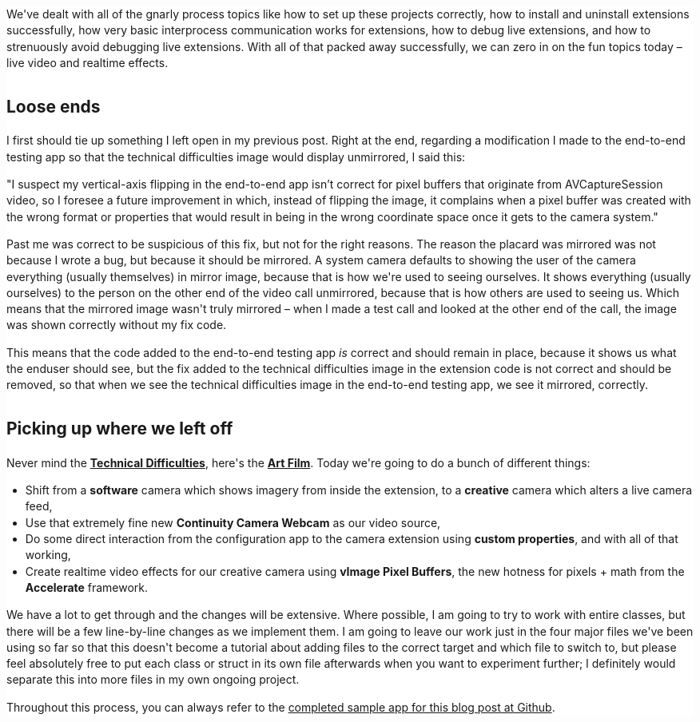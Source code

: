 We've dealt with all of the gnarly process topics like how to set up these projects correctly, how to install and uninstall extensions successfully, how very basic interprocess communication works for extensions, how to debug live extensions, and how to strenuously avoid debugging live extensions. With all of that packed away successfully, we can zero in on the fun topics today – live video and realtime effects.

## Loose ends

I first should tie up something I left open in my previous post. Right at the end, regarding a modification I made to the end-to-end testing app so that the technical difficulties image would display unmirrored, I said this:

"I suspect my vertical-axis flipping in the end-to-end app isn’t correct for pixel buffers that originate from AVCaptureSession video, so I foresee a future improvement in which, instead of flipping the image, it complains when a pixel buffer was created with the wrong format or properties that would result in being in the wrong coordinate space once it gets to the camera system."

Past me was correct to be suspicious of this fix, but not for the right reasons. The reason the placard was mirrored was not because I wrote a bug, but because it should be mirrored. A system camera defaults to showing the user of the camera everything (usually themselves) in mirror image, because that is how we're used to seeing ourselves. It shows everything (usually ourselves) to the person on the other end of the video call unmirrored, because that is how others are used to seeing us. Which means that the mirrored image wasn't truly mirrored – when I made a test call and looked at the other end of the call, the image was shown correctly without my fix code. 

This means that the code added to the end-to-end testing app *is* correct and should remain in place, because it shows us what the enduser should see, but the fix added to the technical difficulties image in the extension code is not correct and should be removed, so that when we see the technical difficulties image in the end-to-end testing app, we see it mirrored, correctly.

## Picking up where we left off

Never mind the **[Technical Difficulties](https://www.github.com/Halle/TechnicalDifficulties)**, here's the **[Art Film](https://www.github.com/Halle/ArtFilm)**. Today we're going to do a bunch of different things: 

- Shift from a **software** camera which shows imagery from inside the extension, to a **creative** camera which alters a live camera feed, 
- Use that extremely fine new **Continuity Camera Webcam** as our video source,
- Do some direct interaction from the configuration app to the camera extension using **custom properties**, and with all of that working,
- Create realtime video effects for our creative camera using **vImage Pixel Buffers**, the new hotness for pixels + math from the **Accelerate** framework. 

We have a lot to get through and the changes will be extensive. Where possible, I am going to try to work with entire classes, but there will be a few line-by-line changes as we implement them. I am going to leave our work just in the four major files we've been using so far so that this doesn't become a tutorial about adding files to the correct target and which file to switch to, but please feel absolutely free to put each class or struct in its own file afterwards when you want to experiment further; I definitely would separate this into more files in my own ongoing project.

Throughout this process, you can always refer to the [completed sample app for this blog post at Github](http://github.com/Halle/ArtFilm).
